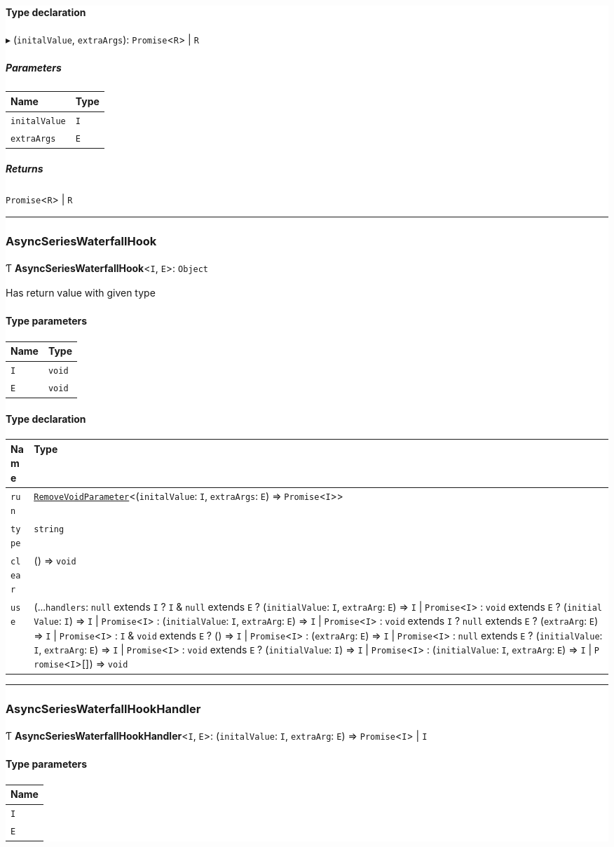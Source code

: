 #### Type declaration

▸ (`initalValue`, `extraArgs`): `Promise`<`R`\> \| `R`

##### Parameters

| Name | Type |
| :------ | :------ |
| `initalValue` | `I` |
| `extraArgs` | `E` |

##### Returns

`Promise`<`R`\> \| `R`

___

### AsyncSeriesWaterfallHook

Ƭ **AsyncSeriesWaterfallHook**<`I`, `E`\>: `Object`

Has return value with given type

#### Type parameters

| Name | Type |
| :------ | :------ |
| `I` | `void` |
| `E` | `void` |

#### Type declaration

| Name | Type |
| :------ | :------ |
| `run` | [`RemoveVoidParameter`](internal_.md#removevoidparameter)<(`initalValue`: `I`, `extraArgs`: `E`) => `Promise`<`I`\>\> |
| `type` | `string` |
| `clear` | () => `void` |
| `use` | (...`handlers`: ``null`` extends `I` ? `I` & ``null`` extends `E` ? (`initialValue`: `I`, `extraArg`: `E`) => `I` \| `Promise`<`I`\> : `void` extends `E` ? (`initialValue`: `I`) => `I` \| `Promise`<`I`\> : (`initialValue`: `I`, `extraArg`: `E`) => `I` \| `Promise`<`I`\> : `void` extends `I` ? ``null`` extends `E` ? (`extraArg`: `E`) => `I` \| `Promise`<`I`\> : `I` & `void` extends `E` ? () => `I` \| `Promise`<`I`\> : (`extraArg`: `E`) => `I` \| `Promise`<`I`\> : ``null`` extends `E` ? (`initialValue`: `I`, `extraArg`: `E`) => `I` \| `Promise`<`I`\> : `void` extends `E` ? (`initialValue`: `I`) => `I` \| `Promise`<`I`\> : (`initialValue`: `I`, `extraArg`: `E`) => `I` \| `Promise`<`I`\>[]) => `void` |

___

### AsyncSeriesWaterfallHookHandler

Ƭ **AsyncSeriesWaterfallHookHandler**<`I`, `E`\>: (`initalValue`: `I`, `extraArg`: `E`) => `Promise`<`I`\> \| `I`

#### Type parameters

| Name |
| :------ |
| `I` |
| `E` |
